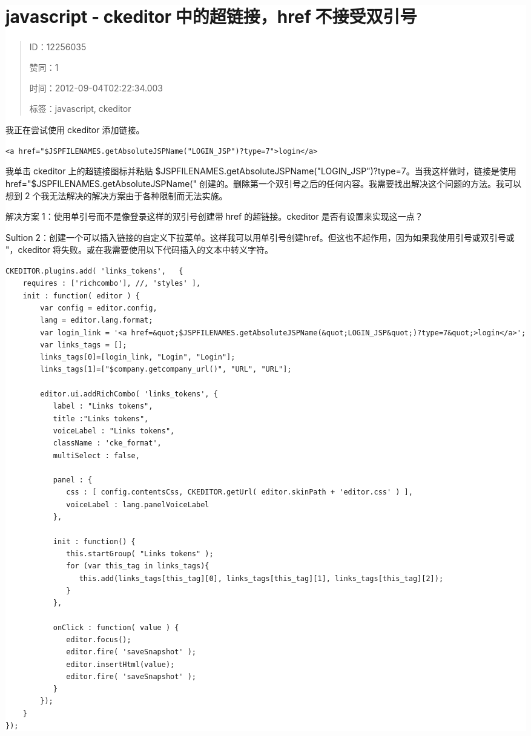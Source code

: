 # javascript - ckeditor 中的超链接，href 不接受双引号

> ID：12256035
> 
> 赞同：1
> 
> 时间：2012-09-04T02:22:34.003
> 
> 标签：javascript, ckeditor

我正在尝试使用 ckeditor 添加链接。

```
<a href="$JSPFILENAMES.getAbsoluteJSPName("LOGIN_JSP")?type=7">login</a> 
```

我单击 ckeditor 上的超链接图标并粘贴 $JSPFILENAMES.getAbsoluteJSPName("LOGIN_JSP")?type=7。当我这样做时，链接是使用 href="$JSPFILENAMES.getAbsoluteJSPName(" 创建的。删除第一个双引号之后的任何内容。我需要找出解决这个问题的方法。我可以想到 2 个我无法解决的解决方案由于各种限制而无法实施。

解决方案 1：使用单引号而不是像登录这样的双引号创建带 href 的超链接。ckeditor 是否有设置来实现这一点？

Sultion 2：创建一个可以插入链接的自定义下拉菜单。这样我可以用单引号创建href。但这也不起作用，因为如果我使用引号或双引号或 "，ckeditor 将失败。或在我需要使用以下代码插入的文本中转义字符。

```
CKEDITOR.plugins.add( 'links_tokens',   {   
    requires : ['richcombo'], //, 'styles' ],
    init : function( editor ) {
        var config = editor.config,
        lang = editor.lang.format;  
        var login_link = '<a href=&quot;$JSPFILENAMES.getAbsoluteJSPName(&quot;LOGIN_JSP&quot;)?type=7&quot;>login</a>';        
        var links_tags = []; 
        links_tags[0]=[login_link, "Login", "Login"];
        links_tags[1]=["$company.getcompany_url()", "URL", "URL"];

        editor.ui.addRichCombo( 'links_tokens', {
           label : "Links tokens",
           title :"Links tokens",
           voiceLabel : "Links tokens",
           className : 'cke_format',
           multiSelect : false,

           panel : {
              css : [ config.contentsCss, CKEDITOR.getUrl( editor.skinPath + 'editor.css' ) ],
              voiceLabel : lang.panelVoiceLabel
           },

           init : function() {
              this.startGroup( "Links tokens" );
              for (var this_tag in links_tags){
                 this.add(links_tags[this_tag][0], links_tags[this_tag][1], links_tags[this_tag][2]);
              }
           },

           onClick : function( value ) {         
              editor.focus();
              editor.fire( 'saveSnapshot' );
              editor.insertHtml(value);
              editor.fire( 'saveSnapshot' );
           }
        });
    }
}); 
```